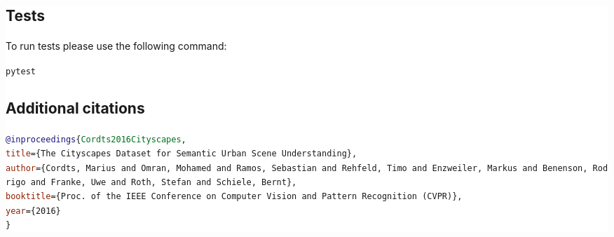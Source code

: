 ## Tests
To run tests please use the following command:

```bash
pytest
```

## Additional citations
```bibtex
@inproceedings{Cordts2016Cityscapes,
title={The Cityscapes Dataset for Semantic Urban Scene Understanding},
author={Cordts, Marius and Omran, Mohamed and Ramos, Sebastian and Rehfeld, Timo and Enzweiler, Markus and Benenson, Rodrigo and Franke, Uwe and Roth, Stefan and Schiele, Bernt},
booktitle={Proc. of the IEEE Conference on Computer Vision and Pattern Recognition (CVPR)},
year={2016}
}
```